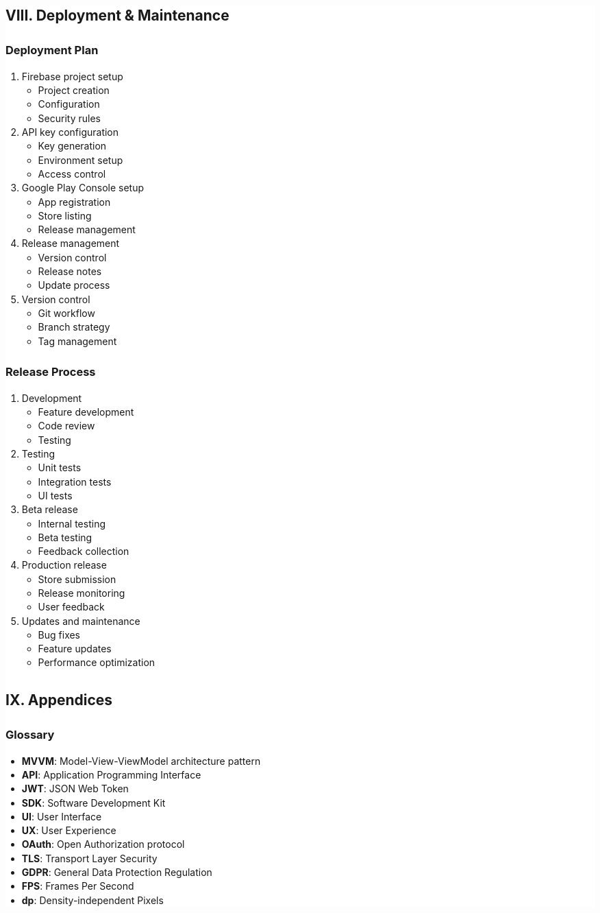 ## VIII. Deployment & Maintenance

### Deployment Plan
1. Firebase project setup
   - Project creation
   - Configuration
   - Security rules
2. API key configuration
   - Key generation
   - Environment setup
   - Access control
3. Google Play Console setup
   - App registration
   - Store listing
   - Release management
4. Release management
   - Version control
   - Release notes
   - Update process
5. Version control
   - Git workflow
   - Branch strategy
   - Tag management

### Release Process
1. Development
   - Feature development
   - Code review
   - Testing
2. Testing
   - Unit tests
   - Integration tests
   - UI tests
3. Beta release
   - Internal testing
   - Beta testing
   - Feedback collection
4. Production release
   - Store submission
   - Release monitoring
   - User feedback
5. Updates and maintenance
   - Bug fixes
   - Feature updates
   - Performance optimization

## IX. Appendices

### Glossary
- **MVVM**: Model-View-ViewModel architecture pattern
- **API**: Application Programming Interface
- **JWT**: JSON Web Token
- **SDK**: Software Development Kit
- **UI**: User Interface
- **UX**: User Experience
- **OAuth**: Open Authorization protocol
- **TLS**: Transport Layer Security
- **GDPR**: General Data Protection Regulation
- **FPS**: Frames Per Second
- **dp**: Density-independent Pixels 